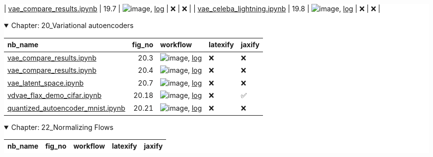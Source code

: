 | [vae_compare_results.ipynb](https://colab.research.google.com/github/probml/pyprobml/blob/master/notebooks/book2/19/vae_compare_results.ipynb)   |     19.7 | <img width="20" alt="image" src=https://raw.githubusercontent.com/TakshPanchal/pyprobml/workflow_testing_indicator/notebooks/book2/19/vae_compare_results.png>, [log](https://raw.githubusercontent.com/TakshPanchal/pyprobml/workflow_testing_indicator/notebooks/book2/19/vae_compare_results.log)   | &#10060;   | &#10060; |
| [vae_celeba_lightning.ipynb](https://colab.research.google.com/github/probml/pyprobml/blob/master/notebooks/book2/19/vae_celeba_lightning.ipynb) |     19.8 | <img width="20" alt="image" src=https://raw.githubusercontent.com/TakshPanchal/pyprobml/workflow_testing_indicator/notebooks/book2/19/vae_celeba_lightning.png>, [log](https://raw.githubusercontent.com/TakshPanchal/pyprobml/workflow_testing_indicator/notebooks/book2/19/vae_celeba_lightning.log) | &#10060;   | &#10060; |
</details>

<details open>
<summary>Chapter: 20_Variational autoencoders</summary>

| nb_name                                                                                                                                                        |   fig_no | workflow                                                                                                                                                                                                                                                                                                             | latexify   | jaxify   |
|:---------------------------------------------------------------------------------------------------------------------------------------------------------------|---------:|:---------------------------------------------------------------------------------------------------------------------------------------------------------------------------------------------------------------------------------------------------------------------------------------------------------------------|:-----------|:---------|
| [vae_compare_results.ipynb](https://colab.research.google.com/github/probml/pyprobml/blob/master/notebooks/book2/20/vae_compare_results.ipynb)                 |    20.3  | <img width="20" alt="image" src=https://raw.githubusercontent.com/TakshPanchal/pyprobml/workflow_testing_indicator/notebooks/book2/20/vae_compare_results.png>, [log](https://raw.githubusercontent.com/TakshPanchal/pyprobml/workflow_testing_indicator/notebooks/book2/20/vae_compare_results.log)                 | &#10060;   | &#10060; |
| [vae_compare_results.ipynb](https://colab.research.google.com/github/probml/pyprobml/blob/master/notebooks/book2/20/vae_compare_results.ipynb)                 |    20.4  | <img width="20" alt="image" src=https://raw.githubusercontent.com/TakshPanchal/pyprobml/workflow_testing_indicator/notebooks/book2/20/vae_compare_results.png>, [log](https://raw.githubusercontent.com/TakshPanchal/pyprobml/workflow_testing_indicator/notebooks/book2/20/vae_compare_results.log)                 | &#10060;   | &#10060; |
| [vae_latent_space.ipynb](https://colab.research.google.com/github/probml/pyprobml/blob/master/notebooks/book2/20/vae_latent_space.ipynb)                       |    20.7  | <img width="20" alt="image" src=https://raw.githubusercontent.com/TakshPanchal/pyprobml/workflow_testing_indicator/notebooks/book2/20/vae_latent_space.png>, [log](https://raw.githubusercontent.com/TakshPanchal/pyprobml/workflow_testing_indicator/notebooks/book2/20/vae_latent_space.log)                       | &#10060;   | &#10060; |
| [vdvae_flax_demo_cifar.ipynb](https://colab.research.google.com/github/probml/pyprobml/blob/master/notebooks/book2/20/vdvae_flax_demo_cifar.ipynb)             |    20.18 | <img width="20" alt="image" src=https://raw.githubusercontent.com/TakshPanchal/pyprobml/workflow_testing_indicator/notebooks/book2/20/vdvae_flax_demo_cifar.png>, [log](https://raw.githubusercontent.com/TakshPanchal/pyprobml/workflow_testing_indicator/notebooks/book2/20/vdvae_flax_demo_cifar.log)             | &#10060;   | &#9989;  |
| [quantized_autoencoder_mnist.ipynb](https://colab.research.google.com/github/probml/pyprobml/blob/master/notebooks/book2/20/quantized_autoencoder_mnist.ipynb) |    20.21 | <img width="20" alt="image" src=https://raw.githubusercontent.com/TakshPanchal/pyprobml/workflow_testing_indicator/notebooks/book2/20/quantized_autoencoder_mnist.png>, [log](https://raw.githubusercontent.com/TakshPanchal/pyprobml/workflow_testing_indicator/notebooks/book2/20/quantized_autoencoder_mnist.log) | &#10060;   | &#10060; |
</details>

<details open>
<summary>Chapter: 22_Normalizing Flows</summary>

| nb_name                                                                                                                                                    |   fig_no | workflow                                                                                                                                                                                                                                                                                                         | latexify   | jaxify   |
|:-----------------------------------------------------------------------------------------------------------------------------------------------------------|---------:|:-----------------------------------------------------------------------------------------------------------------------------------------------------------------------------------------------------------------------------------------------------------------------------------------------------------------|:-----------|:---------|